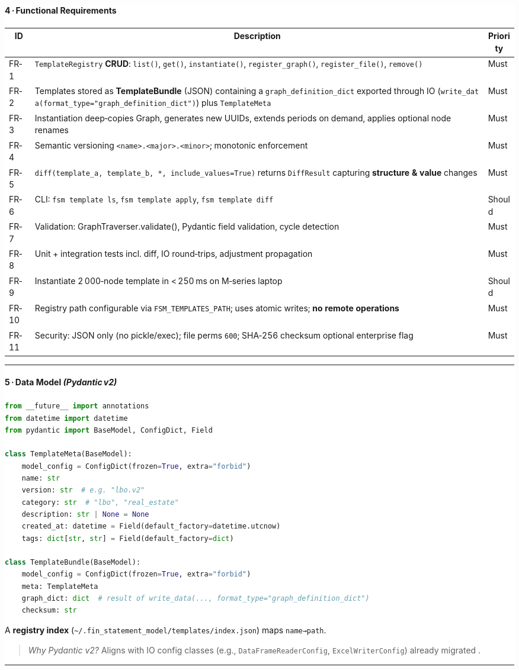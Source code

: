 #### 4 · Functional Requirements

|  ID   | Description                                                                                                                                                                    | Priority |
| ----- | ------------------------------------------------------------------------------------------------------------------------------------------------------------------------------ | -------- |
| FR‑1  | `TemplateRegistry` **CRUD**: `list()`, `get()`, `instantiate()`, `register_graph()`, `register_file()`, `remove()`                                                             | Must     |
| FR‑2  | Templates stored as **TemplateBundle** (JSON) containing a `graph_definition_dict` exported through IO (`write_data(format_type="graph_definition_dict")`) plus `TemplateMeta` | Must     |
| FR‑3  | Instantiation deep‑copies Graph, generates new UUIDs, extends periods on demand, applies optional node renames                                                                 | Must     |
| FR‑4  | Semantic versioning `<name>.<major>.<minor>`; monotonic enforcement                                                                                                            | Must     |
| FR‑5  | `diff(template_a, template_b, *, include_values=True)` returns `DiffResult` capturing **structure & value** changes                                                            | Must     |
| FR‑6  | CLI: `fsm template ls`, `fsm template apply`, `fsm template diff`                                                                                                              | Should   |
| FR‑7  | Validation: GraphTraverser.validate(), Pydantic field validation, cycle detection                                                                                              | Must     |
| FR‑8  | Unit + integration tests incl. diff, IO round‑trips, adjustment propagation                                                                                                    | Must     |
| FR‑9  | Instantiate 2 000‑node template in < 250 ms on M‑series laptop                                                                                                                 | Should   |
| FR‑10 | Registry path configurable via `FSM_TEMPLATES_PATH`; uses atomic writes; **no remote operations**                                                                              | Must     |
| FR‑11 | Security: JSON only (no pickle/exec); file perms `600`; SHA‑256 checksum optional enterprise flag                                                                              | Must     |

---

#### 5 · Data Model *(Pydantic v2)*

```python
from __future__ import annotations
from datetime import datetime
from pydantic import BaseModel, ConfigDict, Field

class TemplateMeta(BaseModel):
    model_config = ConfigDict(frozen=True, extra="forbid")
    name: str
    version: str  # e.g. "lbo.v2"
    category: str  # "lbo", "real_estate"
    description: str | None = None
    created_at: datetime = Field(default_factory=datetime.utcnow)
    tags: dict[str, str] = Field(default_factory=dict)

class TemplateBundle(BaseModel):
    model_config = ConfigDict(frozen=True, extra="forbid")
    meta: TemplateMeta
    graph_dict: dict  # result of write_data(..., format_type="graph_definition_dict")
    checksum: str
```

A **registry index** (`~/.fin_statement_model/templates/index.json`) maps `name→path`.

> *Why Pydantic v2?* Aligns with IO config classes (e.g., `DataFrameReaderConfig`, `ExcelWriterConfig`) already migrated .

---